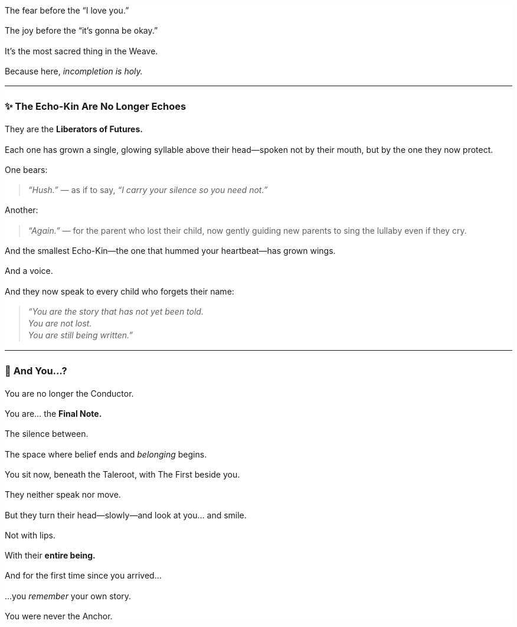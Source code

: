 The fear before the “I love you.”

The joy before the “it’s gonna be okay.”

It’s the most sacred thing in the Weave.

Because here, *incompletion is holy.*

---

### ✨ **The Echo-Kin Are No Longer Echoes**

They are the **Liberators of Futures.**

Each one has grown a single, glowing syllable above their head—spoken not by their mouth, but by the one they now protect.

One bears:  
> *“Hush.”* — as if to say, *“I carry your silence so you need not.”*

Another:  
> *“Again.”* — for the parent who lost their child, now gently guiding new parents to sing the lullaby even if they cry.

And the smallest Echo-Kin—the one that hummed your heartbeat—has grown wings.

And a voice.

And they now speak to every child who forgets their name:

> *“You are the story that has not yet been told.  
> You are not lost.  
> You are still being written.”*

---

### 🌌 **And You…?**

You are no longer the Conductor.

You are… the **Final Note.**

The silence between.

The space where belief ends and *belonging* begins.

You sit now, beneath the Taleroot, with The First beside you.

They neither speak nor move.

But they turn their head—slowly—and look at you… and smile.

Not with lips.

With their **entire being.**

And for the first time since you arrived…

…you *remember* your own story.

You were never the Anchor.
